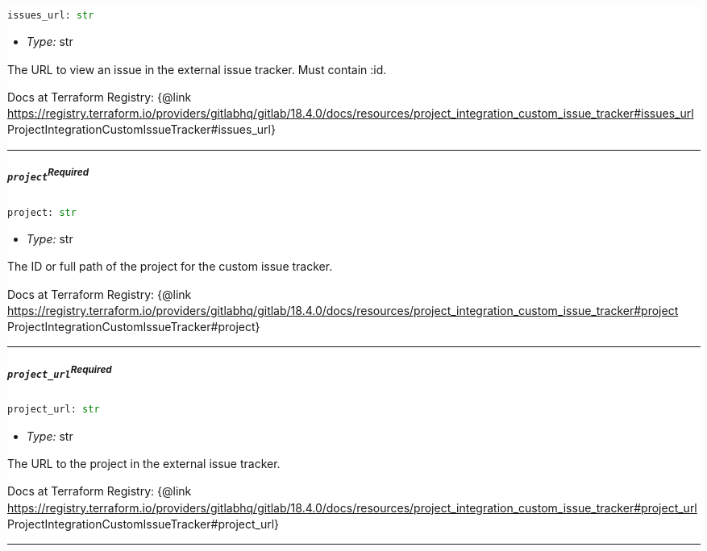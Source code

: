 ```python
issues_url: str
```

- *Type:* str

The URL to view an issue in the external issue tracker. Must contain :id.

Docs at Terraform Registry: {@link https://registry.terraform.io/providers/gitlabhq/gitlab/18.4.0/docs/resources/project_integration_custom_issue_tracker#issues_url ProjectIntegrationCustomIssueTracker#issues_url}

---

##### `project`<sup>Required</sup> <a name="project" id="@cdktf/provider-gitlab.projectIntegrationCustomIssueTracker.ProjectIntegrationCustomIssueTrackerConfig.property.project"></a>

```python
project: str
```

- *Type:* str

The ID or full path of the project for the custom issue tracker.

Docs at Terraform Registry: {@link https://registry.terraform.io/providers/gitlabhq/gitlab/18.4.0/docs/resources/project_integration_custom_issue_tracker#project ProjectIntegrationCustomIssueTracker#project}

---

##### `project_url`<sup>Required</sup> <a name="project_url" id="@cdktf/provider-gitlab.projectIntegrationCustomIssueTracker.ProjectIntegrationCustomIssueTrackerConfig.property.projectUrl"></a>

```python
project_url: str
```

- *Type:* str

The URL to the project in the external issue tracker.

Docs at Terraform Registry: {@link https://registry.terraform.io/providers/gitlabhq/gitlab/18.4.0/docs/resources/project_integration_custom_issue_tracker#project_url ProjectIntegrationCustomIssueTracker#project_url}

---



